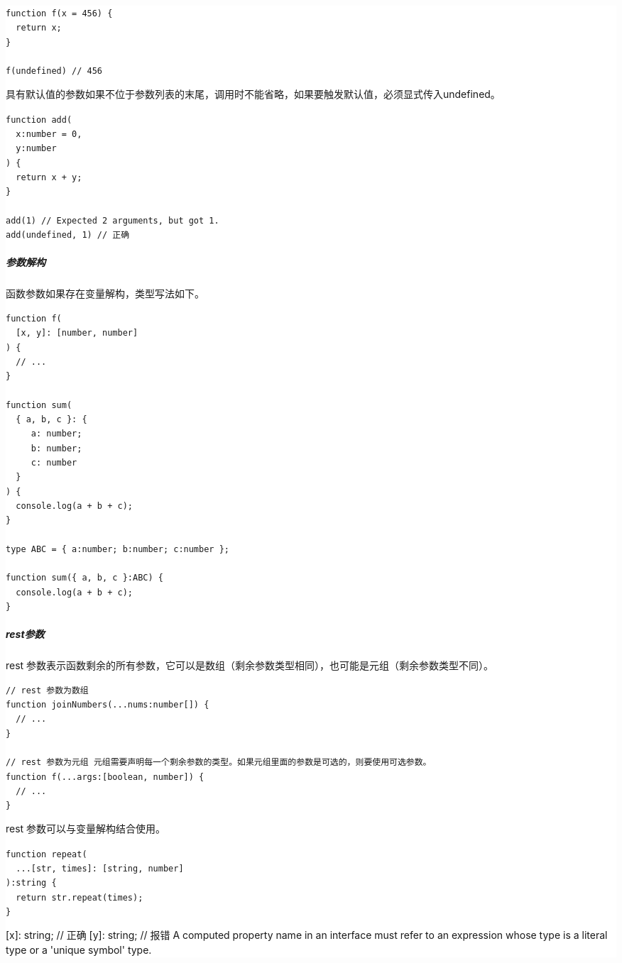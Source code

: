 ```
function f(x = 456) {
  return x;
}

f(undefined) // 456
```
具有默认值的参数如果不位于参数列表的末尾，调用时不能省略，如果要触发默认值，必须显式传入undefined。
```
function add(
  x:number = 0,
  y:number
) {
  return x + y;
}

add(1) // Expected 2 arguments, but got 1.
add(undefined, 1) // 正确
```
##### 参数解构
函数参数如果存在变量解构，类型写法如下。
```
function f(
  [x, y]: [number, number]
) {
  // ...
}

function sum(
  { a, b, c }: {
     a: number;
     b: number;
     c: number
  }
) {
  console.log(a + b + c);
}

type ABC = { a:number; b:number; c:number };

function sum({ a, b, c }:ABC) {
  console.log(a + b + c);
}
```

##### rest参数
rest 参数表示函数剩余的所有参数，它可以是数组（剩余参数类型相同），也可能是元组（剩余参数类型不同）。
```
// rest 参数为数组
function joinNumbers(...nums:number[]) {
  // ...
}

// rest 参数为元组 元组需要声明每一个剩余参数的类型。如果元组里面的参数是可选的，则要使用可选参数。
function f(...args:[boolean, number]) {
  // ...
}
```
rest 参数可以与变量解构结合使用。
```
function repeat(
  ...[str, times]: [string, number]
):string {
  return str.repeat(times);
}
```

  [x]: string; // 正确
  [y]: string; // 报错 A computed property name in an interface must refer to an expression whose type is a literal type or a 'unique symbol' type.